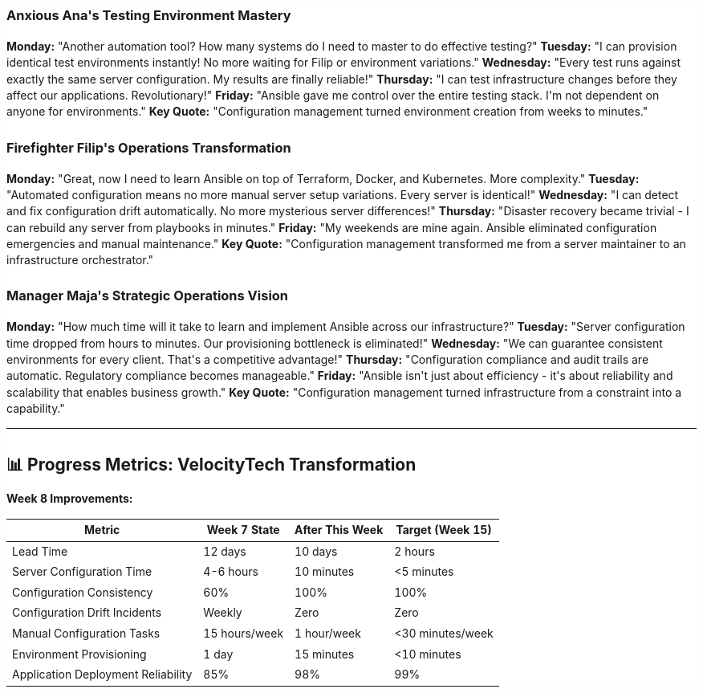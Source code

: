 ### Anxious Ana's Testing Environment Mastery
**Monday:** "Another automation tool? How many systems do I need to master to do effective testing?"
**Tuesday:** "I can provision identical test environments instantly! No more waiting for Filip or environment variations."
**Wednesday:** "Every test runs against exactly the same server configuration. My results are finally reliable!"
**Thursday:** "I can test infrastructure changes before they affect our applications. Revolutionary!"
**Friday:** "Ansible gave me control over the entire testing stack. I'm not dependent on anyone for environments."
**Key Quote:** "Configuration management turned environment creation from weeks to minutes."

### Firefighter Filip's Operations Transformation
**Monday:** "Great, now I need to learn Ansible on top of Terraform, Docker, and Kubernetes. More complexity."
**Tuesday:** "Automated configuration means no more manual server setup variations. Every server is identical!"
**Wednesday:** "I can detect and fix configuration drift automatically. No more mysterious server differences!"
**Thursday:** "Disaster recovery became trivial - I can rebuild any server from playbooks in minutes."
**Friday:** "My weekends are mine again. Ansible eliminated configuration emergencies and manual maintenance."
**Key Quote:** "Configuration management transformed me from a server maintainer to an infrastructure orchestrator."

### Manager Maja's Strategic Operations Vision
**Monday:** "How much time will it take to learn and implement Ansible across our infrastructure?"
**Tuesday:** "Server configuration time dropped from hours to minutes. Our provisioning bottleneck is eliminated!"
**Wednesday:** "We can guarantee consistent environments for every client. That's a competitive advantage!"
**Thursday:** "Configuration compliance and audit trails are automatic. Regulatory compliance becomes manageable."
**Friday:** "Ansible isn't just about efficiency - it's about reliability and scalability that enables business growth."
**Key Quote:** "Configuration management turned infrastructure from a constraint into a capability."

---

## 📊 Progress Metrics: VelocityTech Transformation
**Week 8 Improvements:**

| Metric | Week 7 State | After This Week | Target (Week 15) |
|--------|--------------|------------------|------------------|
| Lead Time | 12 days | 10 days | 2 hours |
| Server Configuration Time | 4-6 hours | 10 minutes | <5 minutes |
| Configuration Consistency | 60% | 100% | 100% |
| Configuration Drift Incidents | Weekly | Zero | Zero |
| Manual Configuration Tasks | 15 hours/week | 1 hour/week | <30 minutes/week |
| Environment Provisioning | 1 day | 15 minutes | <10 minutes |
| Application Deployment Reliability | 85% | 98% | 99% |
